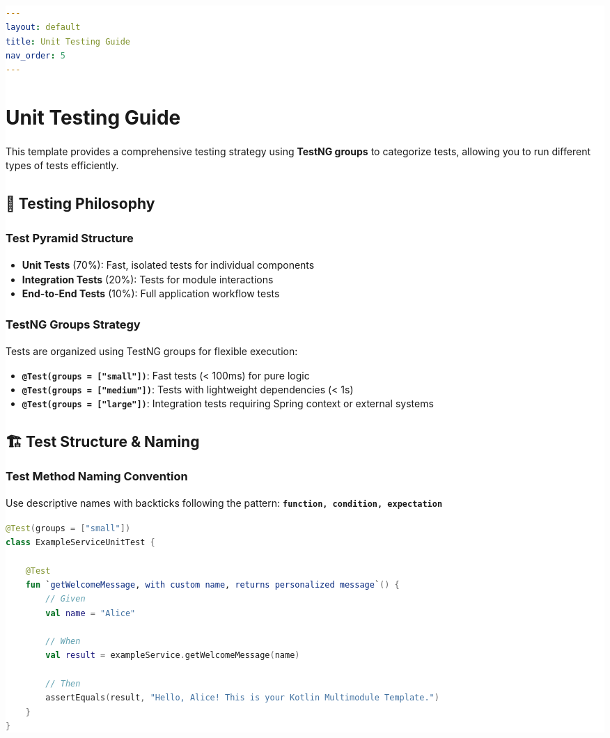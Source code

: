 ```yaml
---
layout: default
title: Unit Testing Guide
nav_order: 5
---
```


# Unit Testing Guide

This template provides a comprehensive testing strategy using **TestNG groups** to categorize tests, allowing you to run
different types of tests efficiently.

## 🧪 Testing Philosophy

### Test Pyramid Structure

- **Unit Tests** (70%): Fast, isolated tests for individual components
- **Integration Tests** (20%): Tests for module interactions
- **End-to-End Tests** (10%): Full application workflow tests

### TestNG Groups Strategy

Tests are organized using TestNG groups for flexible execution:

- **`@Test(groups = ["small"])`**: Fast tests (< 100ms) for pure logic
- **`@Test(groups = ["medium"])`**: Tests with lightweight dependencies (< 1s)
- **`@Test(groups = ["large"])`**: Integration tests requiring Spring context or external systems

## 🏗️ Test Structure & Naming

### Test Method Naming Convention

Use descriptive names with backticks following the pattern: **`function, condition, expectation`**

```kotlin
@Test(groups = ["small"])
class ExampleServiceUnitTest {
    
    @Test
    fun `getWelcomeMessage, with custom name, returns personalized message`() {
        // Given
        val name = "Alice"
        
        // When
        val result = exampleService.getWelcomeMessage(name)
        
        // Then
        assertEquals(result, "Hello, Alice! This is your Kotlin Multimodule Template.")
    }
}
```
